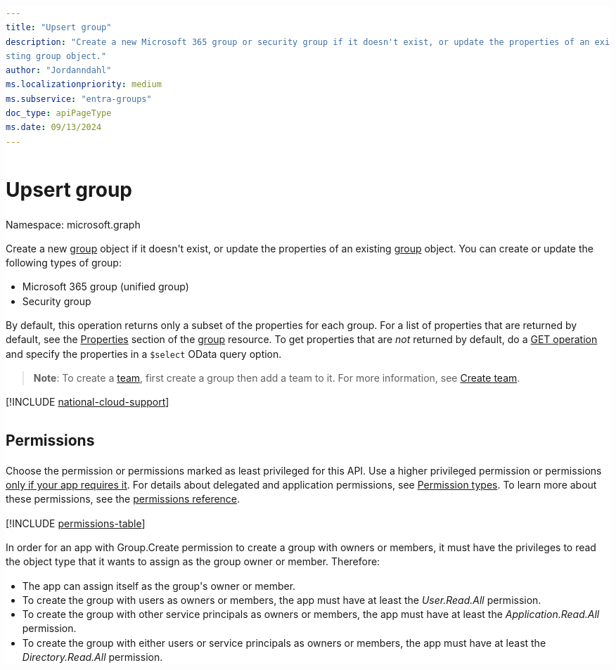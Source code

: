 ```yaml
---
title: "Upsert group"
description: "Create a new Microsoft 365 group or security group if it doesn't exist, or update the properties of an existing group object."
author: "Jordanndahl"
ms.localizationpriority: medium
ms.subservice: "entra-groups"
doc_type: apiPageType
ms.date: 09/13/2024
---
```


# Upsert group

Namespace: microsoft.graph

Create a new [group](../resources/group.md) object if it doesn't exist, or update the properties of an existing [group](../resources/group.md) object.
You can create or update the following types of group:

- Microsoft 365 group (unified group)
- Security group

 By default, this operation returns only a subset of the properties for each group. For a list of properties that are returned by default, see the [Properties](../resources/group.md#properties) section of the [group](../resources/group.md) resource. To get properties that are _not_ returned by default, do a [GET operation](group-get.md) and specify the properties in a `$select` OData query option.

>**Note**: To create a [team](../resources/team.md), first create a group then add a team to it. For more information, see [Create team](../api/team-put-teams.md).

[!INCLUDE [national-cloud-support](../../includes/all-clouds.md)]

## Permissions

Choose the permission or permissions marked as least privileged for this API. Use a higher privileged permission or permissions [only if your app requires it](/graph/permissions-overview#best-practices-for-using-microsoft-graph-permissions). For details about delegated and application permissions, see [Permission types](/graph/permissions-overview#permission-types). To learn more about these permissions, see the [permissions reference](/graph/permissions-reference).


[!INCLUDE [permissions-table](../includes/permissions/group-upsert-permissions.md)]

In order for an app with Group.Create permission to create a group with owners or members, it must have the privileges to read the object type that it wants to assign as the group owner or member. Therefore:

- The app can assign itself as the group's owner or member.
- To create the group with users as owners or members, the app must have at least the *User.Read.All* permission.
- To create the group with other service principals as owners or members, the app must have at least the *Application.Read.All* permission.
- To create the group with either users or service principals as owners or members, the app must have at least the *Directory.Read.All* permission.
